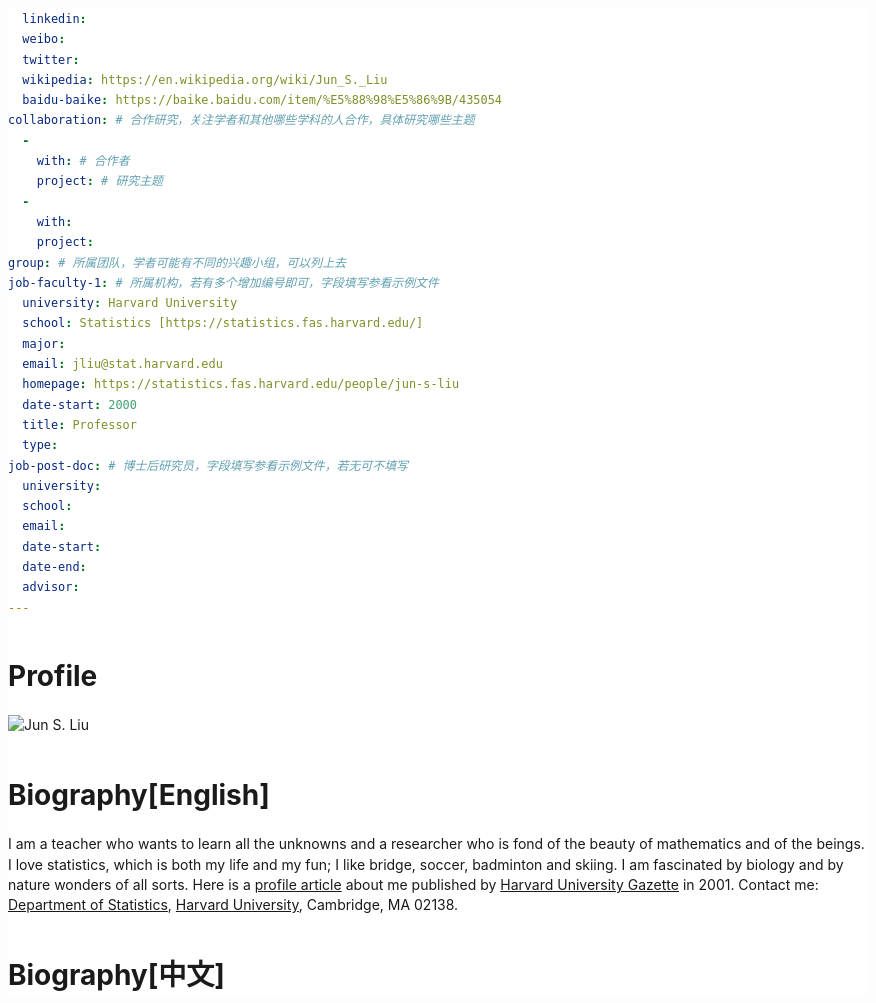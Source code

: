 ```yaml
  linkedin: 
  weibo: 
  twitter: 
  wikipedia: https://en.wikipedia.org/wiki/Jun_S._Liu
  baidu-baike: https://baike.baidu.com/item/%E5%88%98%E5%86%9B/435054
collaboration: # 合作研究，关注学者和其他哪些学科的人合作，具体研究哪些主题
  - 
    with: # 合作者
    project: # 研究主题
  - 
    with: 
    project: 
group: # 所属团队，学者可能有不同的兴趣小组，可以列上去
job-faculty-1: # 所属机构，若有多个增加编号即可，字段填写参看示例文件
  university: Harvard University
  school: Statistics [https://statistics.fas.harvard.edu/]
  major: 
  email: jliu@stat.harvard.edu
  homepage: https://statistics.fas.harvard.edu/people/jun-s-liu
  date-start: 2000
  title: Professor
  type: 
job-post-doc: # 博士后研究员，字段填写参看示例文件，若无可不填写
  university: 
  school: 
  email: 
  date-start: 
  date-end: 
  advisor: 
---
```


# Profile

![Jun S. Liu](https://static.hwpi.harvard.edu/files/styles/profile_full/public/statistics-2/files/liu_01.jpg?m=1537968237&itok=2WlcIiai)

# Biography[English]

I am a teacher who wants to learn all the unknowns and a researcher who is fond of the beauty of mathematics and of the beings. I love statistics, which is both my life and my fun; I like bridge, soccer, badminton and skiing. I am fascinated by biology and by nature wonders of all sorts. Here is a [profile article](http://www.people.fas.harvard.edu/~junliu/JL_profile.htm) about me published by [Harvard University Gazette](http://www.news.harvard.edu/) in 2001. Contact me: [Department of Statistics](http://www.fas.harvard.edu/~stats), [Harvard University](http://www.harvard.edu/), Cambridge, MA 02138.

# Biography[中文]
